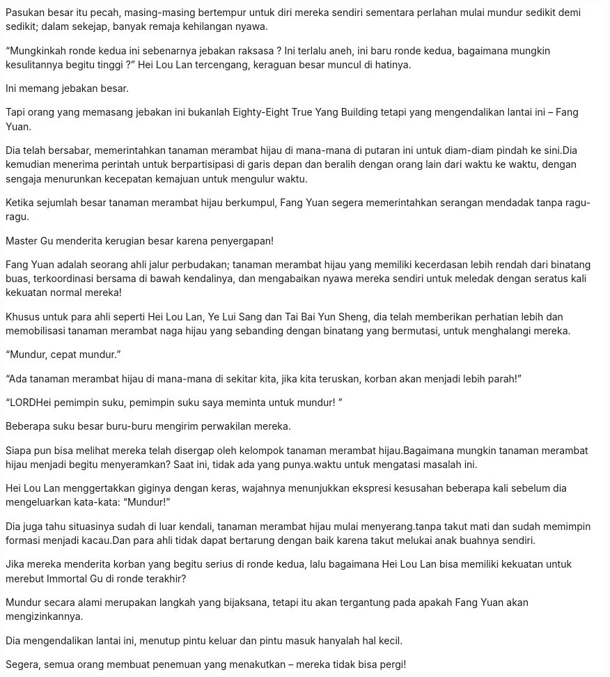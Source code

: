 Pasukan besar itu pecah, masing-masing bertempur untuk diri mereka sendiri sementara perlahan mulai mundur sedikit demi sedikit; dalam sekejap, banyak remaja kehilangan nyawa.

“Mungkinkah ronde kedua ini sebenarnya jebakan raksasa ? Ini terlalu aneh, ini baru ronde kedua, bagaimana mungkin kesulitannya begitu tinggi ?” Hei Lou Lan tercengang, keraguan besar muncul di hatinya.

Ini memang jebakan besar.

Tapi orang yang memasang jebakan ini bukanlah Eighty-Eight True Yang Building tetapi yang mengendalikan lantai ini – Fang Yuan.

Dia telah bersabar, memerintahkan tanaman merambat hijau di mana-mana di putaran ini untuk diam-diam pindah ke sini.Dia kemudian menerima perintah untuk berpartisipasi di garis depan dan beralih dengan orang lain dari waktu ke waktu, dengan sengaja menurunkan kecepatan kemajuan untuk mengulur waktu.

Ketika sejumlah besar tanaman merambat hijau berkumpul, Fang Yuan segera memerintahkan serangan mendadak tanpa ragu-ragu.



Master Gu menderita kerugian besar karena penyergapan!

Fang Yuan adalah seorang ahli jalur perbudakan; tanaman merambat hijau yang memiliki kecerdasan lebih rendah dari binatang buas, terkoordinasi bersama di bawah kendalinya, dan mengabaikan nyawa mereka sendiri untuk meledak dengan seratus kali kekuatan normal mereka!

Khusus untuk para ahli seperti Hei Lou Lan, Ye Lui Sang dan Tai Bai Yun Sheng, dia telah memberikan perhatian lebih dan memobilisasi tanaman merambat naga hijau yang sebanding dengan binatang yang bermutasi, untuk menghalangi mereka.

“Mundur, cepat mundur.”

“Ada tanaman merambat hijau di mana-mana di sekitar kita, jika kita teruskan, korban akan menjadi lebih parah!”

“LORDHei pemimpin suku, pemimpin suku saya meminta untuk mundur! ”

Beberapa suku besar buru-buru mengirim perwakilan mereka.

Siapa pun bisa melihat mereka telah disergap oleh kelompok tanaman merambat hijau.Bagaimana mungkin tanaman merambat hijau menjadi begitu menyeramkan? Saat ini, tidak ada yang punya.waktu untuk mengatasi masalah ini.

Hei Lou Lan menggertakkan giginya dengan keras, wajahnya menunjukkan ekspresi kesusahan beberapa kali sebelum dia mengeluarkan kata-kata: “Mundur!”

Dia juga tahu situasinya sudah di luar kendali, tanaman merambat hijau mulai menyerang.tanpa takut mati dan sudah memimpin formasi menjadi kacau.Dan para ahli tidak dapat bertarung dengan baik karena takut melukai anak buahnya sendiri.

Jika mereka menderita korban yang begitu serius di ronde kedua, lalu bagaimana Hei Lou Lan bisa memiliki kekuatan untuk merebut Immortal Gu di ronde terakhir?

Mundur secara alami merupakan langkah yang bijaksana, tetapi itu akan tergantung pada apakah Fang Yuan akan mengizinkannya.

Dia mengendalikan lantai ini, menutup pintu keluar dan pintu masuk hanyalah hal kecil.

Segera, semua orang membuat penemuan yang menakutkan – mereka tidak bisa pergi!
